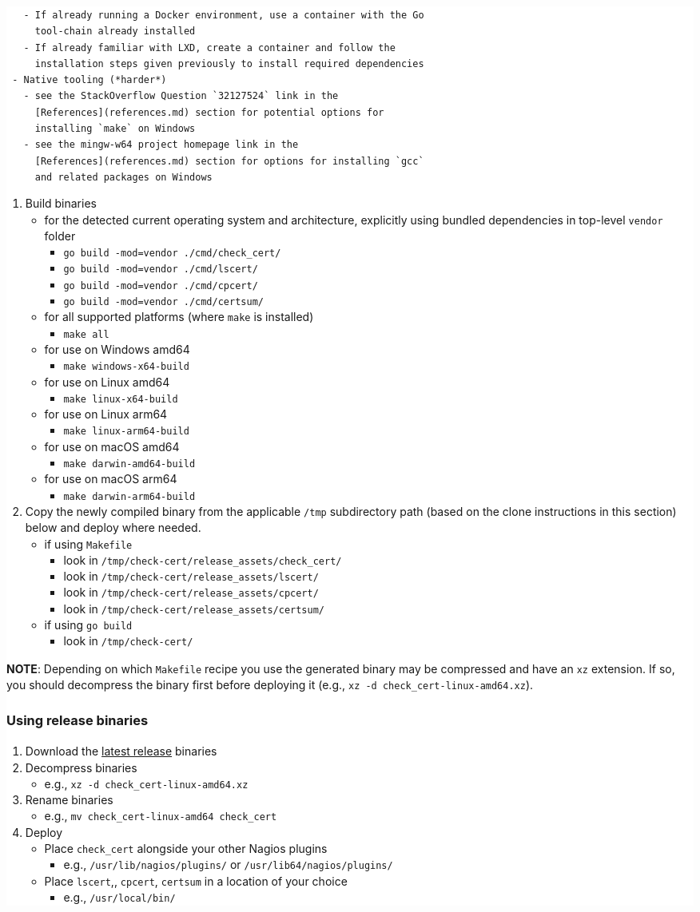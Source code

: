        - If already running a Docker environment, use a container with the Go
         tool-chain already installed
       - If already familiar with LXD, create a container and follow the
         installation steps given previously to install required dependencies
     - Native tooling (*harder*)
       - see the StackOverflow Question `32127524` link in the
         [References](references.md) section for potential options for
         installing `make` on Windows
       - see the mingw-w64 project homepage link in the
         [References](references.md) section for options for installing `gcc`
         and related packages on Windows
1. Build binaries
   - for the detected current operating system and architecture, explicitly
     using bundled dependencies in top-level `vendor` folder
     - `go build -mod=vendor ./cmd/check_cert/`
     - `go build -mod=vendor ./cmd/lscert/`
     - `go build -mod=vendor ./cmd/cpcert/`
     - `go build -mod=vendor ./cmd/certsum/`
   - for all supported platforms (where `make` is installed)
      - `make all`
   - for use on Windows amd64
      - `make windows-x64-build`
   - for use on Linux amd64
     - `make linux-x64-build`
   - for use on Linux arm64
     - `make linux-arm64-build`
   - for use on macOS amd64
     - `make darwin-amd64-build`
   - for use on macOS arm64
     - `make darwin-arm64-build`
1. Copy the newly compiled binary from the applicable `/tmp` subdirectory path
   (based on the clone instructions in this section) below and deploy where
   needed.
   - if using `Makefile`
     - look in `/tmp/check-cert/release_assets/check_cert/`
     - look in `/tmp/check-cert/release_assets/lscert/`
     - look in `/tmp/check-cert/release_assets/cpcert/`
     - look in `/tmp/check-cert/release_assets/certsum/`
   - if using `go build`
     - look in `/tmp/check-cert/`

**NOTE**: Depending on which `Makefile` recipe you use the generated binary
may be compressed and have an `xz` extension. If so, you should decompress the
binary first before deploying it (e.g., `xz -d check_cert-linux-amd64.xz`).

### Using release binaries

1. Download the [latest
   release](https://github.com/atc0005/check-cert/releases/latest) binaries
1. Decompress binaries
   - e.g., `xz -d check_cert-linux-amd64.xz`
1. Rename binaries
   - e.g., `mv check_cert-linux-amd64 check_cert`
1. Deploy
   - Place `check_cert` alongside your other Nagios plugins
     - e.g., `/usr/lib/nagios/plugins/` or `/usr/lib64/nagios/plugins/`
   - Place `lscert`,, `cpcert`, `certsum` in a location of your choice
     - e.g., `/usr/local/bin/`
